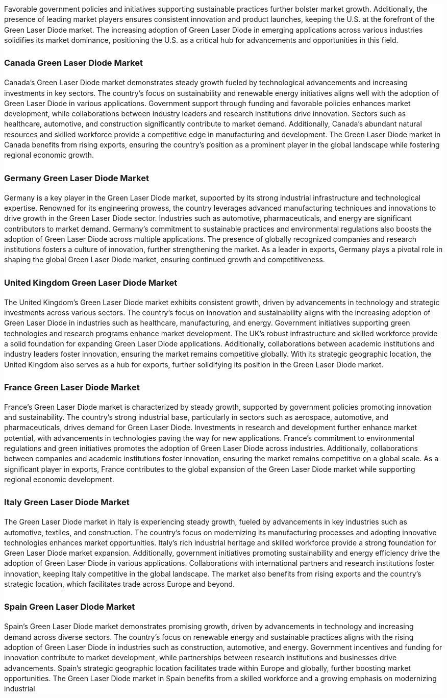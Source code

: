 Favorable government policies and initiatives supporting sustainable practices further bolster market growth. Additionally, the presence of leading market players ensures consistent innovation and product launches, keeping the U.S. at the forefront of the Green Laser Diode market. The increasing adoption of Green Laser Diode in emerging applications across various industries solidifies its market dominance, positioning the U.S. as a critical hub for advancements and opportunities in this field.</p><h3>Canada Green Laser Diode Market</h3><p>Canada&rsquo;s Green Laser Diode market demonstrates steady growth fueled by technological advancements and increasing investments in key sectors. The country&rsquo;s focus on sustainability and renewable energy initiatives aligns well with the adoption of Green Laser Diode in various applications. Government support through funding and favorable policies enhances market development, while collaborations between industry leaders and research institutions drive innovation. Sectors such as healthcare, automotive, and construction significantly contribute to market demand. Additionally, Canada&rsquo;s abundant natural resources and skilled workforce provide a competitive edge in manufacturing and development. The Green Laser Diode market in Canada benefits from rising exports, ensuring the country&rsquo;s position as a prominent player in the global landscape while fostering regional economic growth.</p><h3>Germany Green Laser Diode Market</h3><p>Germany is a key player in the Green Laser Diode market, supported by its strong industrial infrastructure and technological expertise. Renowned for its engineering prowess, the country leverages advanced manufacturing techniques and innovations to drive growth in the Green Laser Diode sector. Industries such as automotive, pharmaceuticals, and energy are significant contributors to market demand. Germany&rsquo;s commitment to sustainable practices and environmental regulations also boosts the adoption of Green Laser Diode across multiple applications. The presence of globally recognized companies and research institutions fosters a culture of innovation, further strengthening the market. As a leader in exports, Germany plays a pivotal role in shaping the global Green Laser Diode market, ensuring continued growth and competitiveness.</p><h3>United Kingdom Green Laser Diode Market</h3><p>The United Kingdom&rsquo;s Green Laser Diode market exhibits consistent growth, driven by advancements in technology and strategic investments across various sectors. The country&rsquo;s focus on innovation and sustainability aligns with the increasing adoption of Green Laser Diode in industries such as healthcare, manufacturing, and energy. Government initiatives supporting green technologies and research programs enhance market development. The UK&rsquo;s robust infrastructure and skilled workforce provide a solid foundation for expanding Green Laser Diode applications. Additionally, collaborations between academic institutions and industry leaders foster innovation, ensuring the market remains competitive globally. With its strategic geographic location, the United Kingdom also serves as a hub for exports, further solidifying its position in the Green Laser Diode market.</p><h3>France Green Laser Diode Market</h3><p>France&rsquo;s Green Laser Diode market is characterized by steady growth, supported by government policies promoting innovation and sustainability. The country&rsquo;s strong industrial base, particularly in sectors such as aerospace, automotive, and pharmaceuticals, drives demand for Green Laser Diode. Investments in research and development further enhance market potential, with advancements in technologies paving the way for new applications. France&rsquo;s commitment to environmental regulations and green initiatives promotes the adoption of Green Laser Diode across industries. Additionally, collaborations between companies and academic institutions foster innovation, ensuring the market remains competitive on a global scale. As a significant player in exports, France contributes to the global expansion of the Green Laser Diode market while supporting regional economic development.</p><h3>Italy Green Laser Diode Market</h3><p>The Green Laser Diode market in Italy is experiencing steady growth, fueled by advancements in key industries such as automotive, textiles, and construction. The country&rsquo;s focus on modernizing its manufacturing processes and adopting innovative technologies enhances market opportunities. Italy&rsquo;s rich industrial heritage and skilled workforce provide a strong foundation for Green Laser Diode market expansion. Additionally, government initiatives promoting sustainability and energy efficiency drive the adoption of Green Laser Diode in various applications. Collaborations with international partners and research institutions foster innovation, keeping Italy competitive in the global landscape. The market also benefits from rising exports and the country&rsquo;s strategic location, which facilitates trade across Europe and beyond.</p><h3>Spain Green Laser Diode Market</h3><p>Spain&rsquo;s Green Laser Diode market demonstrates promising growth, driven by advancements in technology and increasing demand across diverse sectors. The country&rsquo;s focus on renewable energy and sustainable practices aligns with the rising adoption of Green Laser Diode in industries such as construction, automotive, and energy. Government incentives and funding for innovation contribute to market development, while partnerships between research institutions and businesses drive advancements. Spain&rsquo;s strategic geographic location facilitates trade within Europe and globally, further boosting market opportunities. The Green Laser Diode market in Spain benefits from a skilled workforce and a growing emphasis on modernizing industrial